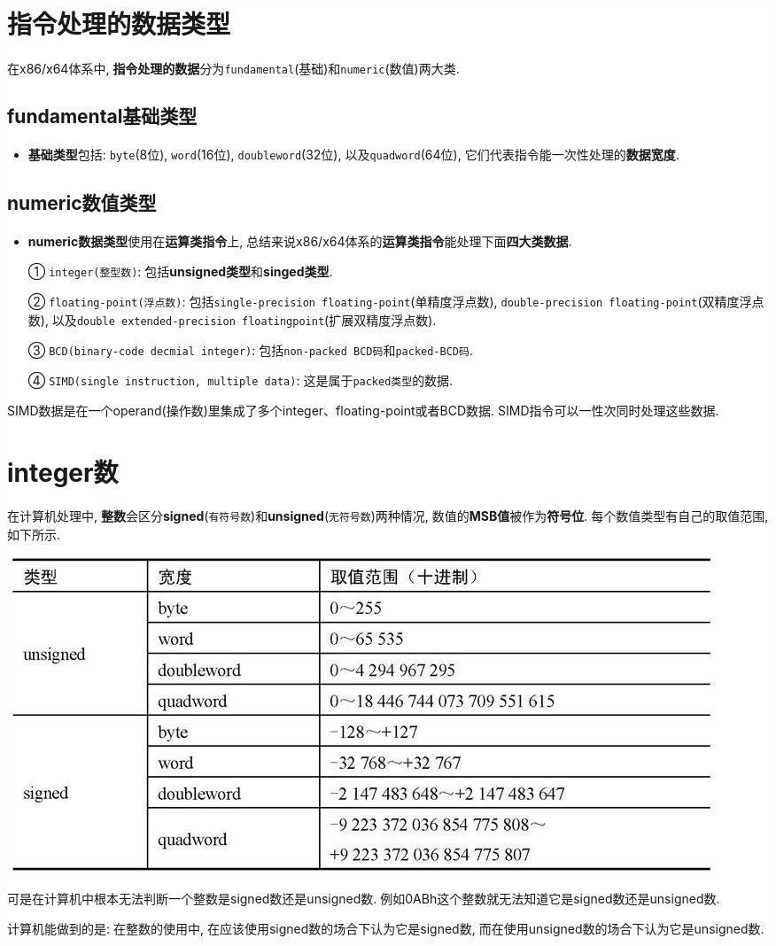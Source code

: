
# 指令处理的数据类型

在x86/x64体系中, **指令处理的数据**分为`fundamental`(基础)和`numeric`(数值)两大类. 

## fundamental基础类型

- **基础类型**包括: `byte`(8位), `word`(16位), `doubleword`(32位), 以及`quadword`(64位), 它们代表指令能一次性处理的**数据宽度**. 

## numeric数值类型

- **numeric数据类型**使用在**运算类指令**上, 总结来说x86/x64体系的**运算类指令**能处理下面**四大类数据**. 

    ① `integer(整型数)`: 包括**unsigned类型**和**singed类型**. 

    ② `floating-point(浮点数)`: 包括`single-precision floating-point`(单精度浮点数), `double-precision floating-point`(双精度浮点数), 以及`double extended-precision floatingpoint`(扩展双精度浮点数). 

    ③ `BCD(binary-code decmial integer)`: 包括`non-packed BCD码`和`packed-BCD码`. 

    ④ `SIMD(single instruction, multiple data)`: 这是属于`packed类型`的数据. 

SIMD数据是在一个operand(操作数)里集成了多个integer、floating-point或者BCD数据. SIMD指令可以一性次同时处理这些数据. 

# integer数

在计算机处理中, **整数**会区分**signed**(`有符号数`)和**unsigned**(`无符号数`)两种情况, 数值的**MSB值**被作为**符号位**. 每个数值类型有自己的取值范围, 如下所示. 

![2020-02-09-19-49-24.png](./images/2020-02-09-19-49-24.png)

可是在计算机中根本无法判断一个整数是signed数还是unsigned数. 例如0ABh这个整数就无法知道它是signed数还是unsigned数. 

计算机能做到的是: 在整数的使用中, 在应该使用signed数的场合下认为它是signed数, 而在使用unsigned数的场合下认为它是unsigned数. 
